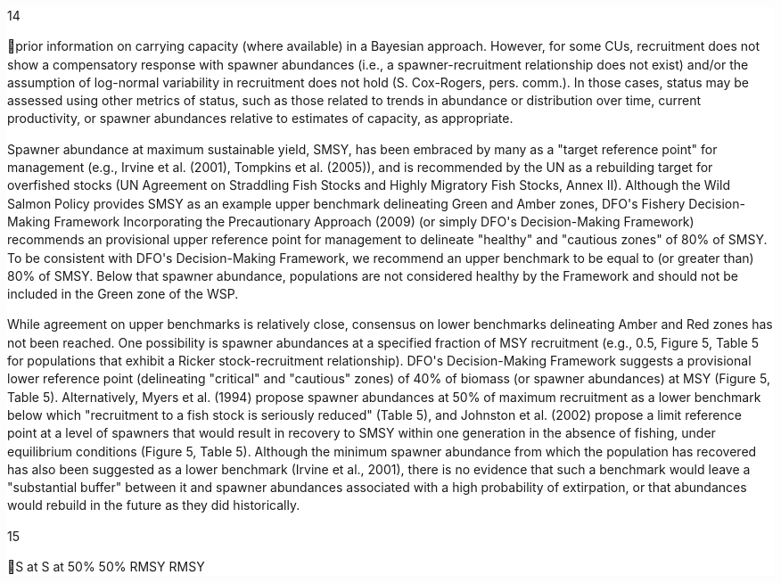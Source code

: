   14

prior  information  on  carrying  capacity  (where  available)  in  a  Bayesian  approach.  However,
for some CUs, recruitment does not show a compensatory response with spawner abundances
(i.e., a spawner-recruitment relationship does not exist) and/or the assumption of log-normal
variability in recruitment does not hold (S. Cox-Rogers, pers. comm.). In those cases, status
may be assessed using other metrics of status, such as those related to trends in abundance or
distribution  over  time,  current  productivity,  or  spawner  abundances  relative  to  estimates  of
capacity, as appropriate.

Spawner abundance at maximum sustainable yield, SMSY, has been embraced by many
as  a  "target  reference  point"  for  management  (e.g.,  Irvine  et  al.  (2001),  Tompkins  et  al.
(2005)),  and  is  recommended  by  the  UN  as  a  rebuilding  target  for  overfished  stocks  (UN
Agreement on Straddling Fish Stocks and Highly Migratory Fish Stocks, Annex II). Although
the  Wild    Salmon  Policy  provides  SMSY  as  an  example  upper  benchmark  delineating  Green
and  Amber  zones,  DFO's  Fishery  Decision-Making  Framework  Incorporating
the
Precautionary Approach (2009) (or simply DFO's Decision-Making Framework) recommends
an  provisional  upper  reference  point  for  management  to  delineate  "healthy"  and  "cautious
zones"  of  80%  of  SMSY.  To  be  consistent  with  DFO's  Decision-Making  Framework,  we
recommend  an  upper  benchmark  to  be  equal  to  (or  greater  than)  80%  of  SMSY.  Below  that
spawner abundance, populations are not considered healthy by the Framework and should not
be included in the Green zone of the WSP.

While  agreement  on  upper  benchmarks  is  relatively  close,  consensus  on  lower
benchmarks  delineating  Amber  and  Red  zones  has  not  been  reached.  One  possibility  is
spawner abundances at a specified fraction of MSY recruitment (e.g., 0.5, Figure 5, Table 5
for populations that exhibit a Ricker stock-recruitment relationship). DFO's Decision-Making
Framework suggests a provisional lower reference point (delineating "critical" and "cautious"
zones) of 40% of biomass (or spawner abundances) at MSY (Figure 5, Table 5). Alternatively,
Myers et al. (1994) propose spawner abundances at 50% of maximum recruitment as a lower
benchmark  below  which  "recruitment  to  a  fish  stock  is  seriously  reduced"  (Table  5),  and
Johnston et al. (2002) propose a limit reference point at a level of spawners that would result
in  recovery  to  SMSY  within  one  generation  in  the  absence  of  fishing,  under  equilibrium
conditions  (Figure  5,  Table  5).  Although  the  minimum  spawner  abundance  from  which  the
population has recovered has also been suggested as a lower benchmark (Irvine et al., 2001),
there is no evidence that such a benchmark would leave a "substantial buffer" between it and
spawner  abundances  associated  with  a  high  probability  of  extirpation,  or  that  abundances
would rebuild in the future as they did historically.

  15

S at
S at
50%
50%
RMSY
RMSY
